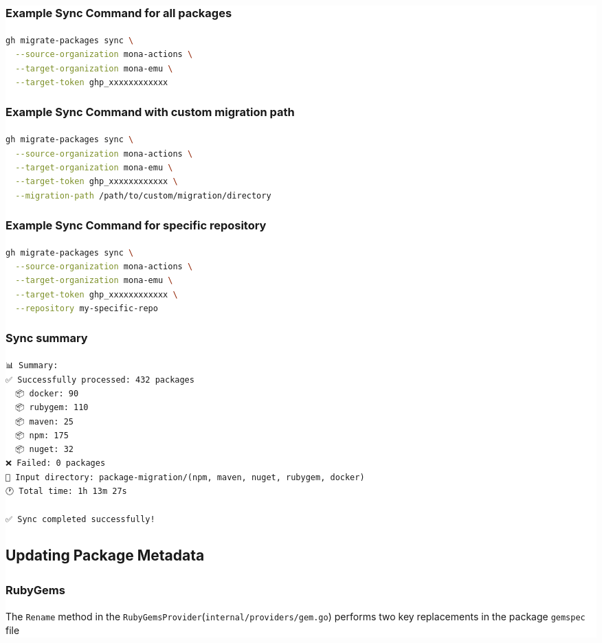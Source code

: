 
### Example Sync Command for all packages

```bash
gh migrate-packages sync \
  --source-organization mona-actions \
  --target-organization mona-emu \
  --target-token ghp_xxxxxxxxxxxx
```

### Example Sync Command with custom migration path

```bash
gh migrate-packages sync \
  --source-organization mona-actions \
  --target-organization mona-emu \
  --target-token ghp_xxxxxxxxxxxx \
  --migration-path /path/to/custom/migration/directory
```

### Example Sync Command for specific repository

```bash
gh migrate-packages sync \
  --source-organization mona-actions \
  --target-organization mona-emu \
  --target-token ghp_xxxxxxxxxxxx \
  --repository my-specific-repo
```

### Sync summary

```
📊 Summary:
✅ Successfully processed: 432 packages
  📦 docker: 90
  📦 rubygem: 110
  📦 maven: 25
  📦 npm: 175
  📦 nuget: 32
❌ Failed: 0 packages
📁 Input directory: package-migration/(npm, maven, nuget, rubygem, docker)
🕐 Total time: 1h 13m 27s

✅ Sync completed successfully!
```

## Updating Package Metadata

### RubyGems

The `Rename` method in the `RubyGemsProvider`(`internal/providers/gem.go`) performs two key replacements in the package `gemspec` file
